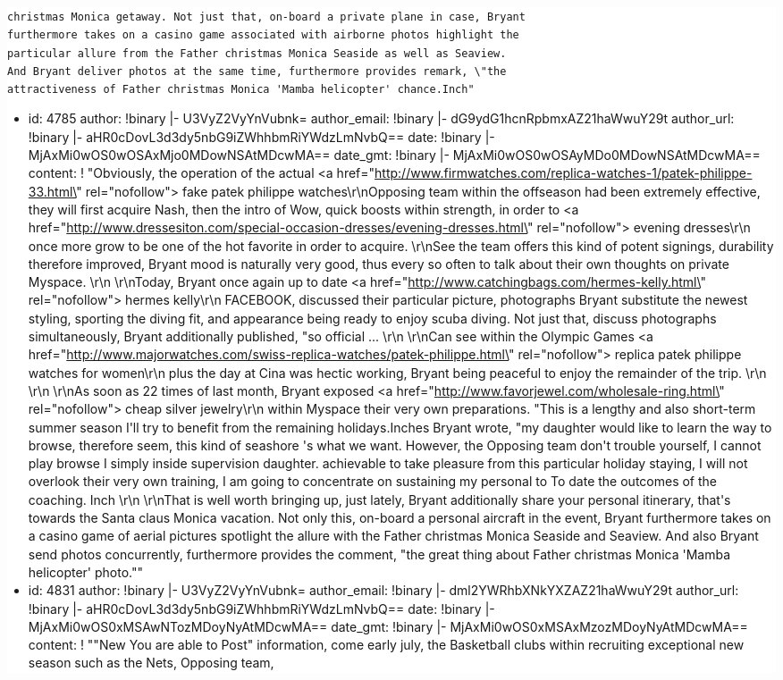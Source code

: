     christmas Monica getaway. Not just that, on-board a private plane in case, Bryant
    furthermore takes on a casino game associated with airborne photos highlight the
    particular allure from the Father christmas Monica Seaside as well as Seaview.
    And Bryant deliver photos at the same time, furthermore provides remark, \"the
    attractiveness of Father christmas Monica 'Mamba helicopter' chance.Inch"
- id: 4785
  author: !binary |-
    U3VyZ2VyYnVubnk=
  author_email: !binary |-
    dG9ydG1hcnRpbmxAZ21haWwuY29t
  author_url: !binary |-
    aHR0cDovL3d3dy5nbG9iZWhhbmRiYWdzLmNvbQ==
  date: !binary |-
    MjAxMi0wOS0wOSAxMjo0MDowNSAtMDcwMA==
  date_gmt: !binary |-
    MjAxMi0wOS0wOSAyMDo0MDowNSAtMDcwMA==
  content: ! "Obviously, the operation of the actual <a href=\"http://www.firmwatches.com/replica-watches-1/patek-philippe-33.html\"
    rel=\"nofollow\"> fake patek philippe watches</a>\r\nOpposing team within the
    offseason had been extremely effective, they will first acquire Nash, then the
    intro of Wow, quick boosts within strength, in order to  <a href=\"http://www.dressesiton.com/special-occasion-dresses/evening-dresses.html\"
    rel=\"nofollow\"> evening dresses</a>\r\n once more grow to be one of the hot
    favorite in order to acquire. \r\nSee the team offers this kind of potent signings,
    durability therefore improved, Bryant mood is naturally very good, thus every
    so often to talk about their own thoughts on private Myspace. \r\n \r\nToday,
    Bryant once again up to date <a href=\"http://www.catchingbags.com/hermes-kelly.html\"
    rel=\"nofollow\"> hermes kelly</a>\r\n  FACEBOOK, discussed their particular picture,
    photographs Bryant substitute the newest styling, sporting the diving fit, and
    appearance being ready to enjoy scuba diving. Not just that, discuss photographs
    simultaneously, Bryant additionally published, \"so official ... \r\n \r\nCan
    see within the Olympic Games  <a href=\"http://www.majorwatches.com/swiss-replica-watches/patek-philippe.html\"
    rel=\"nofollow\"> replica patek philippe watches for women</a>\r\n plus the day
    at Cina was hectic working, Bryant being peaceful to enjoy the remainder of the
    trip. \r\n \r\n \r\nAs soon as 22 times of last month, Bryant exposed  <a href=\"http://www.favorjewel.com/wholesale-ring.html\"
    rel=\"nofollow\"> cheap silver jewelry</a>\r\n within Myspace their very own preparations.
    \"This is a lengthy and also short-term summer season I'll try to benefit from
    the remaining holidays.Inches Bryant wrote, \"my daughter would like to learn
    the way to browse, therefore seem, this kind of seashore 's what we want. However,
    the Opposing team don't trouble yourself, I cannot play browse I simply inside
    supervision daughter. achievable to take pleasure from this particular holiday
    staying, I will not overlook their very own training, I am going to concentrate
    on sustaining my personal to To date the outcomes of the coaching. Inch \r\n \r\nThat
    is well worth bringing up, just lately, Bryant additionally share your personal
    itinerary, that's towards the Santa claus Monica vacation. Not only this, on-board
    a personal aircraft in the event, Bryant furthermore takes on a casino game of
    aerial pictures spotlight the allure with the Father christmas Monica Seaside
    and Seaview. And also Bryant send photos concurrently, furthermore provides the
    comment, \"the great thing about Father christmas Monica 'Mamba helicopter' photo.\""
- id: 4831
  author: !binary |-
    U3VyZ2VyYnVubnk=
  author_email: !binary |-
    dml2YWRhbXNkYXZAZ21haWwuY29t
  author_url: !binary |-
    aHR0cDovL3d3dy5nbG9iZWhhbmRiYWdzLmNvbQ==
  date: !binary |-
    MjAxMi0wOS0xMSAwNTozMDoyNyAtMDcwMA==
  date_gmt: !binary |-
    MjAxMi0wOS0xMSAxMzozMDoyNyAtMDcwMA==
  content: ! "\"New You are able to Post\" information, come early july, the Basketball
    clubs within recruiting exceptional new season such as the Nets, Opposing team,